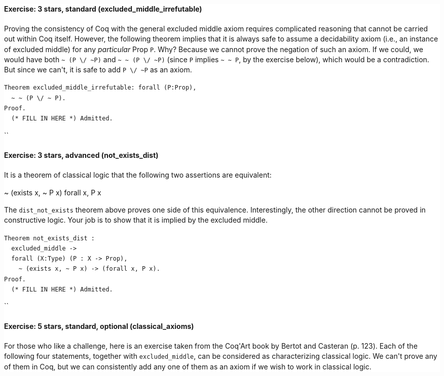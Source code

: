 #### Exercise: 3 stars, standard (excluded_middle_irrefutable)  

Proving the consistency of Coq with the general excluded middle
axiom requires complicated reasoning that cannot be carried out
within Coq itself.  However, the following theorem implies that it
is always safe to assume a decidability axiom (i.e., an instance
of excluded middle) for any _particular_ Prop `P`.  Why?  Because
we cannot prove the negation of such an axiom.  If we could, we
would have both `~ (P \/ ~P)` and `~ ~ (P \/ ~P)` (since `P`
implies `~ ~ P`, by the exercise below), which would be a
contradiction.  But since we can't, it is safe to add `P \/ ~P` as
an axiom.

````coq
Theorem excluded_middle_irrefutable: forall (P:Prop),
  ~ ~ (P \/ ~ P).
Proof.
  (* FILL IN HERE *) Admitted.
````

``

#### Exercise: 3 stars, advanced (not_exists_dist)  

It is a theorem of classical logic that the following two
assertions are equivalent:

~ (exists x, ~ P x)
forall x, P x

The `dist_not_exists` theorem above proves one side of this
equivalence. Interestingly, the other direction cannot be proved
in constructive logic. Your job is to show that it is implied by
the excluded middle.

````coq
Theorem not_exists_dist :
  excluded_middle ->
  forall (X:Type) (P : X -> Prop),
    ~ (exists x, ~ P x) -> (forall x, P x).
Proof.
  (* FILL IN HERE *) Admitted.
````

``

#### Exercise: 5 stars, standard, optional (classical_axioms)  

For those who like a challenge, here is an exercise taken from the
Coq'Art book by Bertot and Casteran (p. 123).  Each of the
following four statements, together with `excluded_middle`, can be
considered as characterizing classical logic.  We can't prove any
of them in Coq, but we can consistently add any one of them as an
axiom if we wish to work in classical logic.
